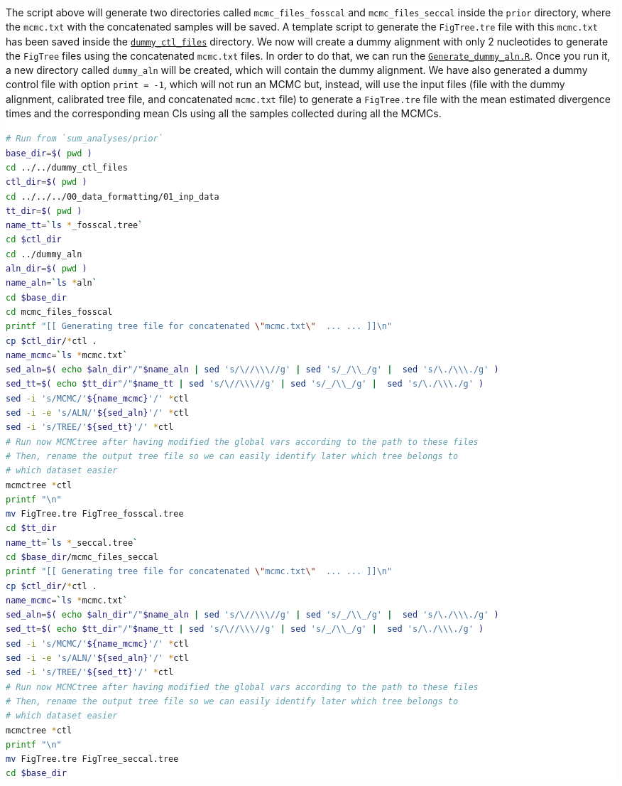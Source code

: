 The script above will generate two directories called `mcmc_files_fosscal` and `mcmc_files_seccal` inside the `prior` directory, where the `mcmc.txt` with the concatenated samples will be saved. A template script to generate the `FigTree.tre` file with this `mcmc.txt` has been saved inside the [`dummy_ctl_files`](dummy_ctl_files) directory. We now will create a dummy alignment with only 2 nucleotides to generate the `FigTree` files using the concatenated `mcmc.txt` files. In order to do that, we can run the [`Generate_dummy_aln.R`](scripts/Generate_dummy_aln.R). Once you run it, a new directory called `dummy_aln` will be created, which will contain the dummy alignment. We have also generated a dummy control file with option `print = -1`, which will not run an MCMC but, instead, will use the input files (file with the dummy alignment, calibrated tree file, and concatenated `mcmc.txt` file) to generate a `FigTree.tre` file with the mean estimated divergence times and the corresponding mean CIs using all the samples collected during all the MCMCs.

```sh
# Run from `sum_analyses/prior`
base_dir=$( pwd )
cd ../../dummy_ctl_files
ctl_dir=$( pwd )
cd ../../../00_data_formatting/01_inp_data
tt_dir=$( pwd )
name_tt=`ls *_fosscal.tree`
cd $ctl_dir
cd ../dummy_aln
aln_dir=$( pwd )
name_aln=`ls *aln`
cd $base_dir
cd mcmc_files_fosscal
printf "[[ Generating tree file for concatenated \"mcmc.txt\"  ... ... ]]\n"
cp $ctl_dir/*ctl .
name_mcmc=`ls *mcmc.txt`
sed_aln=$( echo $aln_dir"/"$name_aln | sed 's/\//\\\//g' | sed 's/_/\\_/g' |  sed 's/\./\\\./g' )
sed_tt=$( echo $tt_dir"/"$name_tt | sed 's/\//\\\//g' | sed 's/_/\\_/g' |  sed 's/\./\\\./g' )
sed -i 's/MCMC/'${name_mcmc}'/' *ctl
sed -i -e 's/ALN/'${sed_aln}'/' *ctl
sed -i 's/TREE/'${sed_tt}'/' *ctl
# Run now MCMCtree after having modified the global vars according to the path to these files
# Then, rename the output tree file so we can easily identify later which tree belongs to
# which dataset easier
mcmctree *ctl
printf "\n"
mv FigTree.tre FigTree_fosscal.tree
cd $tt_dir
name_tt=`ls *_seccal.tree`
cd $base_dir/mcmc_files_seccal
printf "[[ Generating tree file for concatenated \"mcmc.txt\"  ... ... ]]\n"
cp $ctl_dir/*ctl .
name_mcmc=`ls *mcmc.txt`
sed_aln=$( echo $aln_dir"/"$name_aln | sed 's/\//\\\//g' | sed 's/_/\\_/g' |  sed 's/\./\\\./g' )
sed_tt=$( echo $tt_dir"/"$name_tt | sed 's/\//\\\//g' | sed 's/_/\\_/g' |  sed 's/\./\\\./g' )
sed -i 's/MCMC/'${name_mcmc}'/' *ctl
sed -i -e 's/ALN/'${sed_aln}'/' *ctl
sed -i 's/TREE/'${sed_tt}'/' *ctl
# Run now MCMCtree after having modified the global vars according to the path to these files
# Then, rename the output tree file so we can easily identify later which tree belongs to
# which dataset easier
mcmctree *ctl
printf "\n"
mv FigTree.tre FigTree_seccal.tree
cd $base_dir
```
